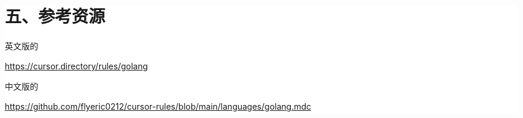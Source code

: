 

# 五、参考资源

英文版的

https://cursor.directory/rules/golang

中文版的

https://github.com/flyeric0212/cursor-rules/blob/main/languages/golang.mdc
